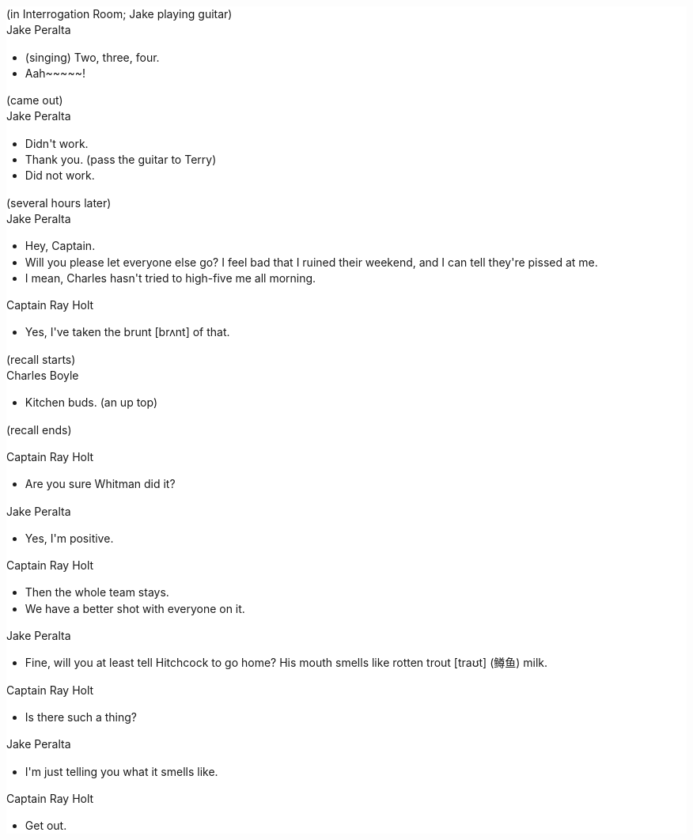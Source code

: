(in Interrogation Room; Jake playing guitar)  
Jake Peralta

* (singing) Two, three, four.
* Aah~~~~~! 

(came out)  
Jake Peralta

* Didn't work.
* Thank you. (pass the guitar to Terry)  
* Did not work.

(several hours later)  
Jake Peralta

* Hey, Captain.
* Will you please let everyone else go? I feel bad that I ruined their weekend, and I can tell they're pissed at me.
* I mean, Charles hasn't tried to high-five me all morning.

Captain Ray Holt

* Yes, I've taken the brunt [brʌnt] of that.

(recall starts)  
Charles Boyle

* Kitchen buds. (an up top)  

(recall ends)  

Captain Ray Holt

* Are you sure Whitman did it? 

Jake Peralta

* Yes, I'm positive.

Captain Ray Holt

* Then the whole team stays.
* We have a better shot with everyone on it.

Jake Peralta

* Fine, will you at least tell Hitchcock to go home? His mouth smells like rotten trout [traʊt] (鳟鱼) milk.

Captain Ray Holt

* Is there such a thing? 

Jake Peralta

* I'm just telling you what it smells like.

Captain Ray Holt

* Get out.
